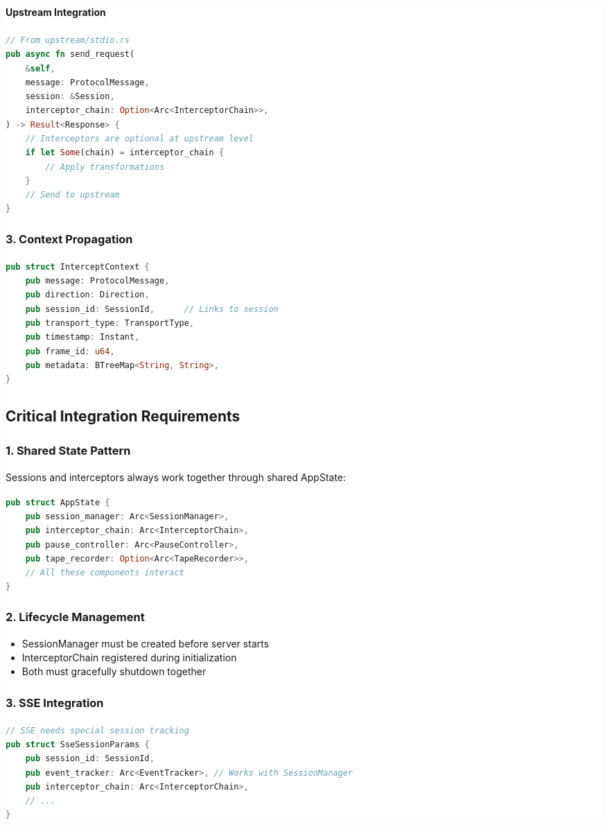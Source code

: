 #### Upstream Integration
```rust
// From upstream/stdio.rs
pub async fn send_request(
    &self,
    message: ProtocolMessage,
    session: &Session,
    interceptor_chain: Option<Arc<InterceptorChain>>,
) -> Result<Response> {
    // Interceptors are optional at upstream level
    if let Some(chain) = interceptor_chain {
        // Apply transformations
    }
    // Send to upstream
}
```

### 3. Context Propagation
```rust
pub struct InterceptContext {
    pub message: ProtocolMessage,
    pub direction: Direction,
    pub session_id: SessionId,      // Links to session
    pub transport_type: TransportType,
    pub timestamp: Instant,
    pub frame_id: u64,
    pub metadata: BTreeMap<String, String>,
}
```

## Critical Integration Requirements

### 1. Shared State Pattern
Sessions and interceptors always work together through shared AppState:
```rust
pub struct AppState {
    pub session_manager: Arc<SessionManager>,
    pub interceptor_chain: Arc<InterceptorChain>,
    pub pause_controller: Arc<PauseController>,
    pub tape_recorder: Option<Arc<TapeRecorder>>,
    // All these components interact
}
```

### 2. Lifecycle Management
- SessionManager must be created before server starts
- InterceptorChain registered during initialization
- Both must gracefully shutdown together

### 3. SSE Integration
```rust
// SSE needs special session tracking
pub struct SseSessionParams {
    pub session_id: SessionId,
    pub event_tracker: Arc<EventTracker>, // Works with SessionManager
    pub interceptor_chain: Arc<InterceptorChain>,
    // ...
}
```
